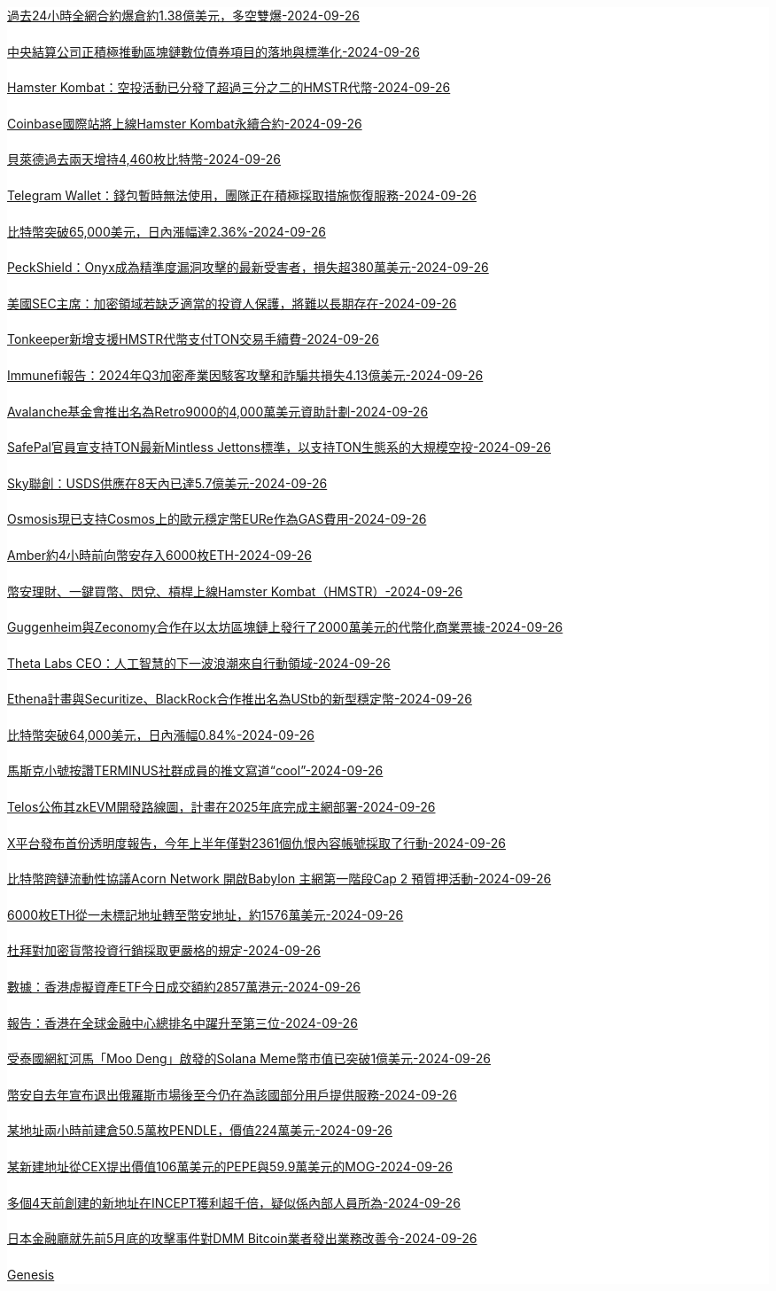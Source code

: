 <a target=_blank rel=nofollow href="https://www.panewslab.com/zh_hk/sqarticledetails/7tourigmFt.html" >過去24小時全網合約爆倉約1.38億美元，多空雙爆-2024-09-26</a><br/><br/><a target=_blank rel=nofollow href="https://www.panewslab.com/zh_hk/sqarticledetails/mk0hmu6rFt.html" >中央結算公司正積極推動區塊鏈數位債券項目的落地與標準化-2024-09-26</a><br/><br/><a target=_blank rel=nofollow href="https://www.panewslab.com/zh_hk/sqarticledetails/8242irllFt.html" >Hamster Kombat：空投活動已分發了超過三分之二的HMSTR代幣-2024-09-26</a><br/><br/><a target=_blank rel=nofollow href="https://www.panewslab.com/zh_hk/sqarticledetails/z9fivphbFt.html" >Coinbase國際站將上線Hamster Kombat永續合約-2024-09-26</a><br/><br/><a target=_blank rel=nofollow href="https://www.panewslab.com/zh_hk/sqarticledetails/s522ei2hFt.html" >貝萊德過去兩天增持4,460枚比特幣-2024-09-26</a><br/><br/><a target=_blank rel=nofollow href="https://www.panewslab.com/zh_hk/sqarticledetails/pmt13n0qFt.html" >Telegram Wallet：錢包暫時無法使用，團隊正在積極採取措施恢復服務-2024-09-26</a><br/><br/><a target=_blank rel=nofollow href="https://www.panewslab.com/zh_hk/sqarticledetails/5x58xriqFt.html" >比特幣突破65,000美元，日內漲幅達2.36%-2024-09-26</a><br/><br/><a target=_blank rel=nofollow href="https://www.panewslab.com/zh_hk/sqarticledetails/jhhimmjcFt.html" >PeckShield：Onyx成為精準度漏洞攻擊的最新受害者，損失超380萬美元-2024-09-26</a><br/><br/><a target=_blank rel=nofollow href="https://www.panewslab.com/zh_hk/sqarticledetails/2l1z4lssFt.html" >美國SEC主席：加密領域若缺乏適當的投資人保護，將難以長期存在-2024-09-26</a><br/><br/><a target=_blank rel=nofollow href="https://www.panewslab.com/zh_hk/sqarticledetails/rkepo371Ft.html" >Tonkeeper新增支援HMSTR代幣支付TON交易手續費-2024-09-26</a><br/><br/><a target=_blank rel=nofollow href="https://www.panewslab.com/zh_hk/sqarticledetails/c6d56jhjFt.html" >Immunefi報告：2024年Q3加密產業因駭客攻擊和詐騙共損失4.13億美元-2024-09-26</a><br/><br/><a target=_blank rel=nofollow href="https://www.panewslab.com/zh_hk/sqarticledetails/dff887xoFt.html" >Avalanche基金會推出名為Retro9000的4,000萬美元資助計劃-2024-09-26</a><br/><br/><a target=_blank rel=nofollow href="https://www.panewslab.com/zh_hk/sqarticledetails/6xy95of4Ft.html" >SafePal官員宣支持TON最新Mintless Jettons標準，以支持TON生態系的大規模空投-2024-09-26</a><br/><br/><a target=_blank rel=nofollow href="https://www.panewslab.com/zh_hk/sqarticledetails/mt14r5y9Ft.html" >Sky聯創：USDS供應在8天內已達5.7億美元-2024-09-26</a><br/><br/><a target=_blank rel=nofollow href="https://www.panewslab.com/zh_hk/sqarticledetails/gozm9is5Ft.html" >Osmosis現已支持Cosmos上的歐元穩定幣EURe作為GAS費用-2024-09-26</a><br/><br/><a target=_blank rel=nofollow href="https://www.panewslab.com/zh_hk/sqarticledetails/6s6wnvhhFt.html" >Amber約4小時前向幣安存入6000枚ETH-2024-09-26</a><br/><br/><a target=_blank rel=nofollow href="https://www.panewslab.com/zh_hk/sqarticledetails/n4dpkks6Ft.html" >幣安理財、一鍵買幣、閃兌、槓桿上線Hamster Kombat（HMSTR）-2024-09-26</a><br/><br/><a target=_blank rel=nofollow href="https://www.panewslab.com/zh_hk/sqarticledetails/57edhebsFt.html" >Guggenheim與Zeconomy合作在以太坊區塊鏈上發行了2000萬美元的代幣化商業票據-2024-09-26</a><br/><br/><a target=_blank rel=nofollow href="https://www.panewslab.com/zh_hk/sqarticledetails/dype5zhrFt.html" >Theta Labs CEO：人工智慧的下一波浪潮來自行動領域-2024-09-26</a><br/><br/><a target=_blank rel=nofollow href="https://www.panewslab.com/zh_hk/sqarticledetails/kgk28f4hFt.html" >Ethena計畫與Securitize、BlackRock合作推出名為UStb的新型穩定幣-2024-09-26</a><br/><br/><a target=_blank rel=nofollow href="https://www.panewslab.com/zh_hk/sqarticledetails/5xkfidvwFt.html" >比特幣突破64,000美元，日內漲幅0.84%-2024-09-26</a><br/><br/><a target=_blank rel=nofollow href="https://www.panewslab.com/zh_hk/sqarticledetails/w3tcdhrwFt.html" >馬斯克小號按讚TERMINUS社群成員的推文寫道“cool”-2024-09-26</a><br/><br/><a target=_blank rel=nofollow href="https://www.panewslab.com/zh_hk/sqarticledetails/92531unlFt.html" >Telos公佈其zkEVM開發路線圖，計畫在2025年底完成主網部署-2024-09-26</a><br/><br/><a target=_blank rel=nofollow href="https://www.panewslab.com/zh_hk/sqarticledetails/tswa4q54Ft.html" >X平台發布首份透明度報告，今年上半年僅對2361個仇恨內容帳號採取了行動-2024-09-26</a><br/><br/><a target=_blank rel=nofollow href="https://www.panewslab.com/zh_hk/sqarticledetails/fvs2dsyvFt.html" >比特幣跨鏈流動性協議Acorn Network 開啟Babylon 主網第一階段Cap 2 預質押活動-2024-09-26</a><br/><br/><a target=_blank rel=nofollow href="https://www.panewslab.com/zh_hk/sqarticledetails/8t1ne94oFt.html" >6000枚ETH從一未標記地址轉至幣安地址，約1576萬美元-2024-09-26</a><br/><br/><a target=_blank rel=nofollow href="https://www.panewslab.com/zh_hk/sqarticledetails/zzs070hpFt.html" >杜拜對加密貨幣投資行銷採取更嚴格的規定-2024-09-26</a><br/><br/><a target=_blank rel=nofollow href="https://www.panewslab.com/zh_hk/sqarticledetails/62lmas74Ft.html" >數據：香港虛擬資產ETF今日成交額約2857萬港元-2024-09-26</a><br/><br/><a target=_blank rel=nofollow href="https://www.panewslab.com/zh_hk/sqarticledetails/zencuauyFt.html" >報告：香港在全球金融中心總排名中躍升至第三位-2024-09-26</a><br/><br/><a target=_blank rel=nofollow href="https://www.panewslab.com/zh_hk/sqarticledetails/gble6jxkFt.html" >受泰國網紅河馬「Moo Deng」啟發的Solana Meme幣市值已突破1億美元-2024-09-26</a><br/><br/><a target=_blank rel=nofollow href="https://www.panewslab.com/zh_hk/sqarticledetails/jql5er7zFt.html" >幣安自去年宣布退出俄羅斯市場後至今仍在為該國部分用戶提供服務-2024-09-26</a><br/><br/><a target=_blank rel=nofollow href="https://www.panewslab.com/zh_hk/sqarticledetails/rd8x02pmFt.html" >某地址兩小時前建倉50.5萬枚PENDLE，價值224萬美元-2024-09-26</a><br/><br/><a target=_blank rel=nofollow href="https://www.panewslab.com/zh_hk/sqarticledetails/675bfrsiFt.html" >某新建地址從CEX提出價值106萬美元的PEPE與59.9萬美元的MOG-2024-09-26</a><br/><br/><a target=_blank rel=nofollow href="https://www.panewslab.com/zh_hk/sqarticledetails/rmqnhlthFt.html" >多個4天前創建的新地址在INCEPT獲利超千倍，疑似係內部人員所為-2024-09-26</a><br/><br/><a target=_blank rel=nofollow href="https://www.panewslab.com/zh_hk/sqarticledetails/cpsn295uFt.html" >日本金融廳就先前5月底的攻擊事件對DMM Bitcoin業者發出業務改善令-2024-09-26</a><br/><br/><a target=_blank rel=nofollow href="https://www.panewslab.com/zh_hk/sqarticledetails/sbwq7h8vFt.html" >Genesis